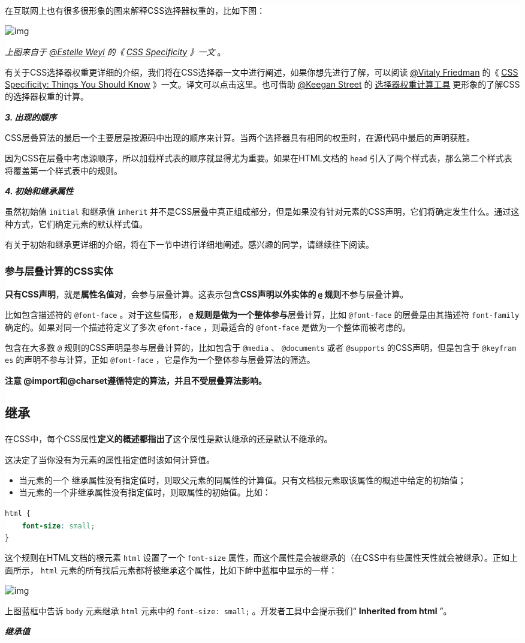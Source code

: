 在互联网上也有很多很形象的图来解释CSS选择器权重的，比如下图：

![img](https://cdn.jsdelivr.net/gh/coalyer/image-store@master/blog/basic/css/选择器权重图.png)

*上图来自于 [@Estelle Weyl](http://twitter.com/estellevw) 的《 [CSS Specificity](http://www.standardista.com/css3/css-specificity/) 》一文* 。

有关于CSS选择器权重更详细的介绍，我们将在CSS选择器一文中进行阐述，如果你想先进行了解，可以阅读 [@Vitaly Friedman](http://coding.smashingmagazine.com/author/vitaly-friedman/?rel=author) 的《 [CSS Specificity: Things You Should Know](http://coding.smashingmagazine.com/2007/07/27/css-specificity-things-you-should-know) 》一文。译文可以点击这里。也可借助 [@Keegan Street](http://keegan.st/) 的 [选择器权重计算工具](http://specificity.keegan.st/) 更形象的了解CSS的选择器权重的计算。

***3. 出现的顺序***

CSS层叠算法的最后一个主要层是按源码中出现的顺序来计算。当两个选择器具有相同的权重时，在源代码中最后的声明获胜。

因为CSS在层叠中考虑源顺序，所以加载样式表的顺序就显得尤为重要。如果在HTML文档的 `head` 引入了两个样式表，那么第二个样式表将覆盖第一个样式表中的规则。

***4. 初始和继承属性***

虽然初始值 `initial` 和继承值 `inherit` 并不是CSS层叠中真正组成部分，但是如果没有针对元素的CSS声明，它们将确定发生什么。通过这种方式，它们确定元素的默认样式值。

有关于初始和继承更详细的介绍，将在下一节中进行详细地阐述。感兴趣的同学，请继续往下阅读。

### 参与层叠计算的CSS实体

**只有CSS声明**，就是**属性名值对**，会参与层叠计算。这表示包含**CSS声明以外实体的 `@` 规则**不参与层叠计算。

比如包含描述符的 `@font-face` 。对于这些情形， **`@` 规则是做为一个整体参与**层叠计算，比如 `@font-face` 的层叠是由其描述符 `font-family` 确定的。如果对同一个描述符定义了多次 `@font-face` ，则最适合的 `@font-face` 是做为一个整体而被考虑的。

包含在大多数 `@` 规则的CSS声明是参与层叠计算的，比如包含于 `@media` 、 `@documents` 或者 `@supports` 的CSS声明，但是包含于 `@keyframes` 的声明不参与计算，正如 `@font-face` ，它是作为一个整体参与层叠算法的筛选。

**注意 @import和@charset遵循特定的算法，并且不受层叠算法影响。**

## 继承

在CSS中，每个CSS属性**定义的概述都指出了**这个属性是默认继承的还是默认不继承的。

这决定了当你没有为元素的属性指定值时该如何计算值。

- 当元素的一个 继承属性没有指定值时，则取父元素的同属性的计算值。只有文档根元素取该属性的概述中给定的初始值；
- 当元素的一个非继承属性没有指定值时，则取属性的初始值。比如：

```css
html {
    font-size: small;
}
```

这个规则在HTML文档的根元素 `html` 设置了一个 `font-size` 属性，而这个属性是会被继承的（在CSS中有些属性天性就会被继承）。正如上面所示， `html` 元素的所有找后元素都将被继承这个属性，比如下衅中蓝框中显示的一样：

![img](https://cdn.jsdelivr.net/gh/coalyer/image-store@master/blog/basic/css/7BNFRnn.png)

上图蓝框中告诉 `body` 元素继承 `html` 元素中的 `font-size: small;` 。开发者工具中会提示我们“ **Inherited from html** ”。

***继承值***
